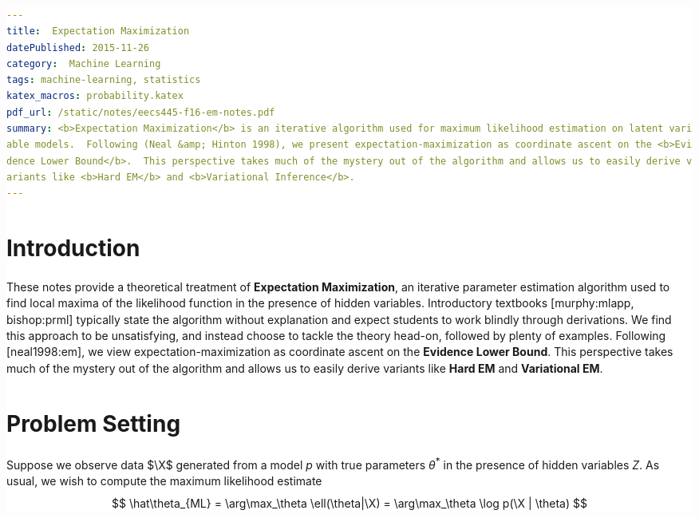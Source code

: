 ```yaml
---
title:  Expectation Maximization
datePublished: 2015-11-26
category:  Machine Learning
tags: machine-learning, statistics
katex_macros: probability.katex
pdf_url: /static/notes/eecs445-f16-em-notes.pdf
summary: <b>Expectation Maximization</b> is an iterative algorithm used for maximum likelihood estimation on latent variable models.  Following (Neal &amp; Hinton 1998), we present expectation-maximization as coordinate ascent on the <b>Evidence Lower Bound</b>.  This perspective takes much of the mystery out of the algorithm and allows us to easily derive variants like <b>Hard EM</b> and <b>Variational Inference</b>.
---
```


<style>
.post-framed {
    border: 1px solid black;
    padding: 20px;
}

.post-framed h3:nth-child(1) {
    margin-top: 0;
}

.post-remark {
    background-color: #eee;
}
</style>

# Introduction

These notes provide a theoretical treatment of **Expectation Maximization**, an iterative parameter estimation algorithm used to find local maxima of the likelihood function in the presence of hidden variables.  Introductory textbooks [murphy:mlapp, bishop:prml] typically state the algorithm without explanation and expect students to work blindly through derivations.  We find this approach to be unsatisfying, and instead choose to tackle the theory head-on, followed by plenty of examples.  Following [neal1998:em], we view expectation-maximization as coordinate ascent on the **Evidence Lower Bound**.  This perspective takes much of the mystery out of the algorithm and allows us to easily derive variants like **Hard EM** and **Variational EM**.

# Problem Setting

Suppose we observe data $\X$ generated from a model $p$ with true parameters $\theta^*$ in the presence of hidden variables $Z$.  As usual, we wish to compute the maximum likelihood estimate
    $$
    \hat\theta_{ML}
    = \arg\max_\theta \ell(\theta|\X)
    = \arg\max_\theta \log p(\X | \theta)
    $$
